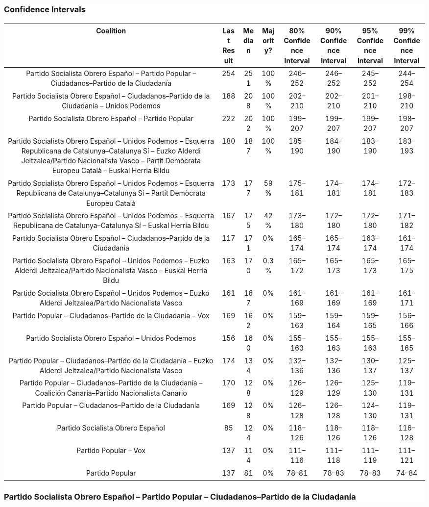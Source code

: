 ### Confidence Intervals

| Coalition | Last Result | Median | Majority? | 80% Confidence Interval | 90% Confidence Interval | 95% Confidence Interval | 99% Confidence Interval |
|:---------:|:-----------:|:------:|:---------:|:-----------------------:|:-----------------------:|:-----------------------:|:-----------------------:|
| Partido Socialista Obrero Español – Partido Popular – Ciudadanos–Partido de la Ciudadanía | 254 | 251 | 100% | 246–252 | 246–252 | 245–252 | 244–254 |
| Partido Socialista Obrero Español – Ciudadanos–Partido de la Ciudadanía – Unidos Podemos | 188 | 208 | 100% | 202–210 | 202–210 | 201–210 | 198–210 |
| Partido Socialista Obrero Español – Partido Popular | 222 | 202 | 100% | 199–207 | 199–207 | 199–207 | 198–207 |
| Partido Socialista Obrero Español – Unidos Podemos – Esquerra Republicana de Catalunya–Catalunya Sí – Euzko Alderdi Jeltzalea/Partido Nacionalista Vasco – Partit Demòcrata Europeu Català – Euskal Herria Bildu | 180 | 187 | 100% | 185–190 | 184–190 | 183–190 | 183–193 |
| Partido Socialista Obrero Español – Unidos Podemos – Esquerra Republicana de Catalunya–Catalunya Sí – Partit Demòcrata Europeu Català | 173 | 177 | 59% | 175–181 | 174–181 | 174–181 | 172–183 |
| Partido Socialista Obrero Español – Unidos Podemos – Esquerra Republicana de Catalunya–Catalunya Sí – Euskal Herria Bildu | 167 | 175 | 42% | 173–180 | 172–180 | 172–180 | 171–182 |
| Partido Socialista Obrero Español – Ciudadanos–Partido de la Ciudadanía | 117 | 171 | 0% | 165–174 | 165–174 | 163–174 | 161–174 |
| Partido Socialista Obrero Español – Unidos Podemos – Euzko Alderdi Jeltzalea/Partido Nacionalista Vasco – Euskal Herria Bildu | 163 | 170 | 0.3% | 165–172 | 165–173 | 165–173 | 165–175 |
| Partido Socialista Obrero Español – Unidos Podemos – Euzko Alderdi Jeltzalea/Partido Nacionalista Vasco | 161 | 167 | 0% | 161–169 | 161–169 | 161–169 | 161–171 |
| Partido Popular – Ciudadanos–Partido de la Ciudadanía – Vox | 169 | 162 | 0% | 159–163 | 159–164 | 159–165 | 156–166 |
| Partido Socialista Obrero Español – Unidos Podemos | 156 | 160 | 0% | 155–163 | 155–163 | 155–163 | 155–165 |
| Partido Popular – Ciudadanos–Partido de la Ciudadanía – Euzko Alderdi Jeltzalea/Partido Nacionalista Vasco | 174 | 134 | 0% | 132–136 | 132–136 | 130–137 | 125–137 |
| Partido Popular – Ciudadanos–Partido de la Ciudadanía – Coalición Canaria–Partido Nacionalista Canario | 170 | 128 | 0% | 126–129 | 126–129 | 125–130 | 119–131 |
| Partido Popular – Ciudadanos–Partido de la Ciudadanía | 169 | 128 | 0% | 126–128 | 126–128 | 124–130 | 119–131 |
| Partido Socialista Obrero Español | 85 | 124 | 0% | 118–126 | 118–126 | 118–126 | 116–128 |
| Partido Popular – Vox | 137 | 114 | 0% | 111–116 | 111–118 | 111–119 | 111–121 |
| Partido Popular | 137 | 81 | 0% | 78–81 | 78–83 | 78–83 | 74–84 |

### Partido Socialista Obrero Español – Partido Popular – Ciudadanos–Partido de la Ciudadanía
